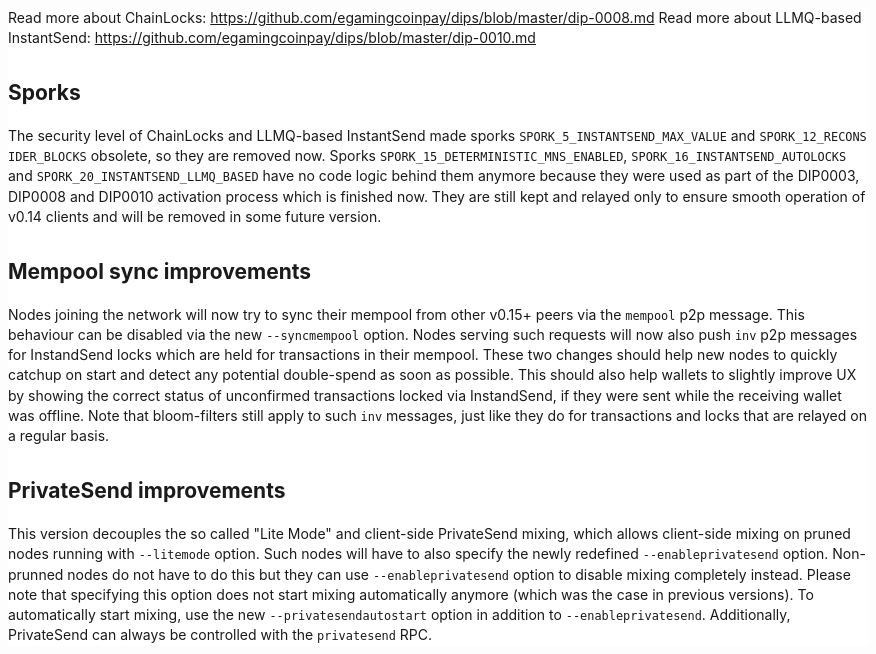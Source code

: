 Read more about ChainLocks: https://github.com/egamingcoinpay/dips/blob/master/dip-0008.md
Read more about LLMQ-based InstantSend: https://github.com/egamingcoinpay/dips/blob/master/dip-0010.md

Sporks
------
The security level of ChainLocks and LLMQ-based InstantSend made sporks `SPORK_5_INSTANTSEND_MAX_VALUE` and
`SPORK_12_RECONSIDER_BLOCKS` obsolete, so they are removed now. Sporks `SPORK_15_DETERMINISTIC_MNS_ENABLED`,
`SPORK_16_INSTANTSEND_AUTOLOCKS` and `SPORK_20_INSTANTSEND_LLMQ_BASED` have no code logic behind them anymore
because they were used as part of the DIP0003, DIP0008 and DIP0010 activation process which is finished now.
They are still kept and relayed only to ensure smooth operation of v0.14 clients and will be removed in some
future version.

Mempool sync improvements
-------------------------
Nodes joining the network will now try to sync their mempool from other v0.15+ peers via the `mempool` p2p message.
This behaviour can be disabled via the new `--syncmempool` option. Nodes serving such requests will now also push
`inv` p2p messages for InstandSend locks which are held for transactions in their mempool. These two changes
should help new nodes to quickly catchup on start and detect any potential double-spend as soon as possible.
This should also help wallets to slightly improve UX by showing the correct status of unconfirmed transactions
locked via InstandSend, if they were sent while the receiving wallet was offline. Note that bloom-filters
still apply to such `inv` messages, just like they do for transactions and locks that are relayed on a
regular basis.

PrivateSend improvements
------------------------
This version decouples the so called "Lite Mode" and client-side PrivateSend mixing, which allows client-side mixing
on pruned nodes running with `--litemode` option. Such nodes will have to also specify the newly redefined
`--enableprivatesend` option. Non-prunned nodes do not have to do this but they can use `--enableprivatesend`
option to disable mixing completely instead. Please note that specifying this option does not start mixing
automatically anymore (which was the case in previous versions). To automatically start mixing, use the new
`--privatesendautostart` option in addition to `--enableprivatesend`. Additionally, PrivateSend can always be
controlled with the `privatesend` RPC.
